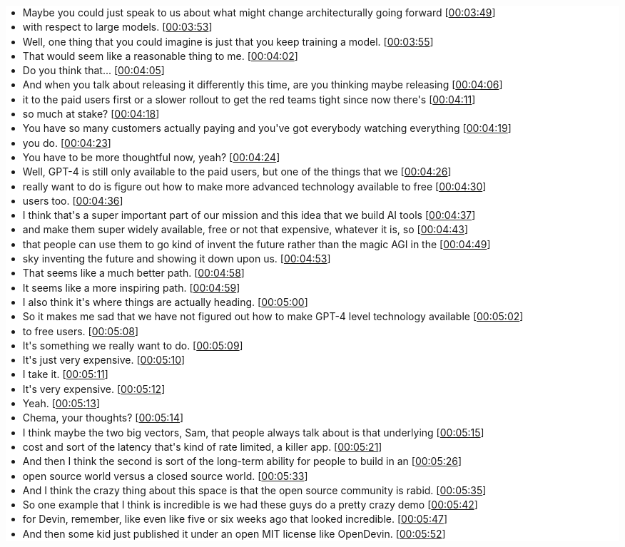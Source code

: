 *  Maybe you could just speak to us about what might change architecturally going forward [[00:03:49](https://www.youtube.com/watch?v=nSM0xd8xHUM&t=229.56s)]
*  with respect to large models. [[00:03:53](https://www.youtube.com/watch?v=nSM0xd8xHUM&t=233.32s)]
*  Well, one thing that you could imagine is just that you keep training a model. [[00:03:55](https://www.youtube.com/watch?v=nSM0xd8xHUM&t=235.6s)]
*  That would seem like a reasonable thing to me. [[00:04:02](https://www.youtube.com/watch?v=nSM0xd8xHUM&t=242.96s)]
*  Do you think that... [[00:04:05](https://www.youtube.com/watch?v=nSM0xd8xHUM&t=245.0s)]
*  And when you talk about releasing it differently this time, are you thinking maybe releasing [[00:04:06](https://www.youtube.com/watch?v=nSM0xd8xHUM&t=246.48s)]
*  it to the paid users first or a slower rollout to get the red teams tight since now there's [[00:04:11](https://www.youtube.com/watch?v=nSM0xd8xHUM&t=251.06s)]
*  so much at stake? [[00:04:18](https://www.youtube.com/watch?v=nSM0xd8xHUM&t=258.06s)]
*  You have so many customers actually paying and you've got everybody watching everything [[00:04:19](https://www.youtube.com/watch?v=nSM0xd8xHUM&t=259.18s)]
*  you do. [[00:04:23](https://www.youtube.com/watch?v=nSM0xd8xHUM&t=263.2s)]
*  You have to be more thoughtful now, yeah? [[00:04:24](https://www.youtube.com/watch?v=nSM0xd8xHUM&t=264.2s)]
*  Well, GPT-4 is still only available to the paid users, but one of the things that we [[00:04:26](https://www.youtube.com/watch?v=nSM0xd8xHUM&t=266.9s)]
*  really want to do is figure out how to make more advanced technology available to free [[00:04:30](https://www.youtube.com/watch?v=nSM0xd8xHUM&t=270.98s)]
*  users too. [[00:04:36](https://www.youtube.com/watch?v=nSM0xd8xHUM&t=276.18s)]
*  I think that's a super important part of our mission and this idea that we build AI tools [[00:04:37](https://www.youtube.com/watch?v=nSM0xd8xHUM&t=277.3s)]
*  and make them super widely available, free or not that expensive, whatever it is, so [[00:04:43](https://www.youtube.com/watch?v=nSM0xd8xHUM&t=283.82s)]
*  that people can use them to go kind of invent the future rather than the magic AGI in the [[00:04:49](https://www.youtube.com/watch?v=nSM0xd8xHUM&t=289.34000000000003s)]
*  sky inventing the future and showing it down upon us. [[00:04:53](https://www.youtube.com/watch?v=nSM0xd8xHUM&t=293.82s)]
*  That seems like a much better path. [[00:04:58](https://www.youtube.com/watch?v=nSM0xd8xHUM&t=298.1s)]
*  It seems like a more inspiring path. [[00:04:59](https://www.youtube.com/watch?v=nSM0xd8xHUM&t=299.22s)]
*  I also think it's where things are actually heading. [[00:05:00](https://www.youtube.com/watch?v=nSM0xd8xHUM&t=300.22s)]
*  So it makes me sad that we have not figured out how to make GPT-4 level technology available [[00:05:02](https://www.youtube.com/watch?v=nSM0xd8xHUM&t=302.66s)]
*  to free users. [[00:05:08](https://www.youtube.com/watch?v=nSM0xd8xHUM&t=308.06s)]
*  It's something we really want to do. [[00:05:09](https://www.youtube.com/watch?v=nSM0xd8xHUM&t=309.06s)]
*  It's just very expensive. [[00:05:10](https://www.youtube.com/watch?v=nSM0xd8xHUM&t=310.66s)]
*  I take it. [[00:05:11](https://www.youtube.com/watch?v=nSM0xd8xHUM&t=311.66s)]
*  It's very expensive. [[00:05:12](https://www.youtube.com/watch?v=nSM0xd8xHUM&t=312.66s)]
*  Yeah. [[00:05:13](https://www.youtube.com/watch?v=nSM0xd8xHUM&t=313.66s)]
*  Chema, your thoughts? [[00:05:14](https://www.youtube.com/watch?v=nSM0xd8xHUM&t=314.66s)]
*  I think maybe the two big vectors, Sam, that people always talk about is that underlying [[00:05:15](https://www.youtube.com/watch?v=nSM0xd8xHUM&t=315.66s)]
*  cost and sort of the latency that's kind of rate limited, a killer app. [[00:05:21](https://www.youtube.com/watch?v=nSM0xd8xHUM&t=321.32s)]
*  And then I think the second is sort of the long-term ability for people to build in an [[00:05:26](https://www.youtube.com/watch?v=nSM0xd8xHUM&t=326.56s)]
*  open source world versus a closed source world. [[00:05:33](https://www.youtube.com/watch?v=nSM0xd8xHUM&t=333.28000000000003s)]
*  And I think the crazy thing about this space is that the open source community is rabid. [[00:05:35](https://www.youtube.com/watch?v=nSM0xd8xHUM&t=335.66s)]
*  So one example that I think is incredible is we had these guys do a pretty crazy demo [[00:05:42](https://www.youtube.com/watch?v=nSM0xd8xHUM&t=342.08s)]
*  for Devin, remember, like even like five or six weeks ago that looked incredible. [[00:05:47](https://www.youtube.com/watch?v=nSM0xd8xHUM&t=347.7s)]
*  And then some kid just published it under an open MIT license like OpenDevin. [[00:05:52](https://www.youtube.com/watch?v=nSM0xd8xHUM&t=352.76s)]